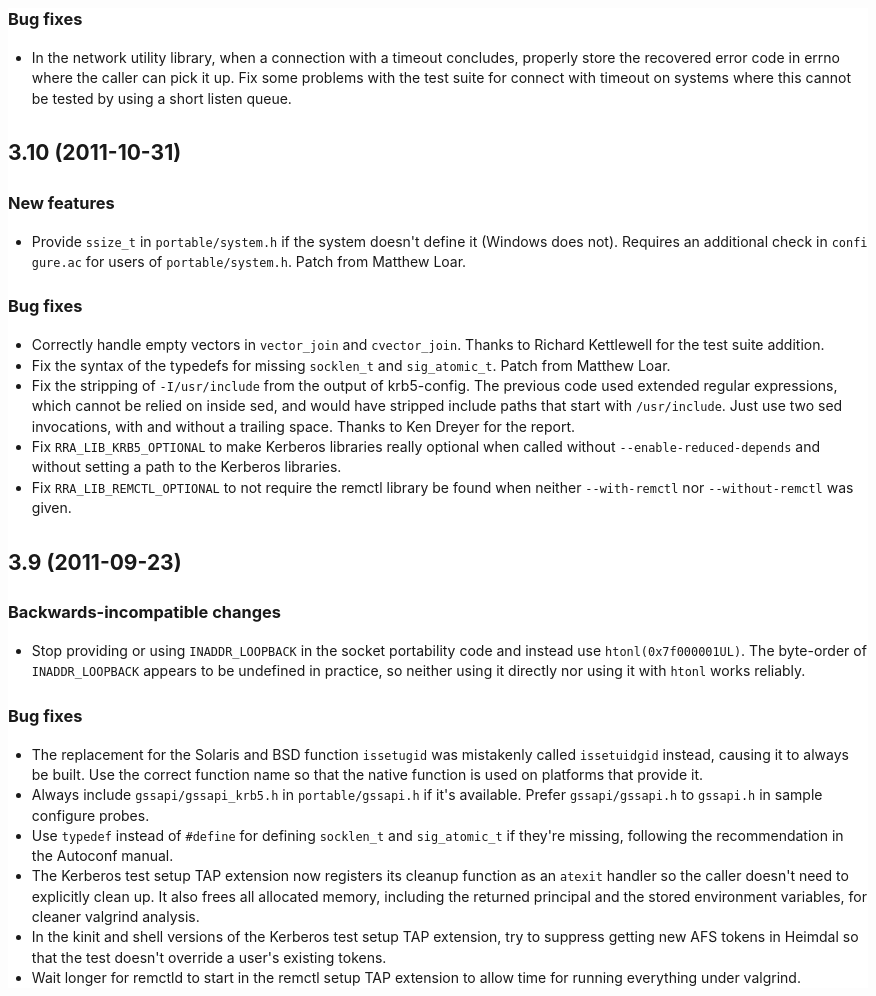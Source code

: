 ### Bug fixes

- In the network utility library, when a connection with a timeout concludes, properly store the recovered error code in errno where the caller can pick it up.  Fix some problems with the test suite for connect with timeout on systems where this cannot be tested by using a short listen queue.

## 3.10 (2011-10-31)

### New features

- Provide `ssize_t` in `portable/system.h` if the system doesn't define it (Windows does not). Requires an additional check in `configure.ac` for users of `portable/system.h`. Patch from Matthew Loar.

### Bug fixes

- Correctly handle empty vectors in `vector_join` and `cvector_join`. Thanks to Richard Kettlewell for the test suite addition.
- Fix the syntax of the typedefs for missing `socklen_t` and `sig_atomic_t`. Patch from Matthew Loar.
- Fix the stripping of `-I/usr/include` from the output of krb5-config. The previous code used extended regular expressions, which cannot be relied on inside sed, and would have stripped include paths that start with `/usr/include`. Just use two sed invocations, with and without a trailing space. Thanks to Ken Dreyer for the report.
- Fix `RRA_LIB_KRB5_OPTIONAL` to make Kerberos libraries really optional when called without `--enable-reduced-depends` and without setting a path to the Kerberos libraries.
- Fix `RRA_LIB_REMCTL_OPTIONAL` to not require the remctl library be found when neither `--with-remctl` nor `--without-remctl` was given.

## 3.9 (2011-09-23)

### Backwards-incompatible changes

- Stop providing or using `INADDR_LOOPBACK` in the socket portability code and instead use `htonl(0x7f000001UL)`. The byte-order of `INADDR_LOOPBACK` appears to be undefined in practice, so neither using it directly nor using it with `htonl` works reliably.

### Bug fixes

- The replacement for the Solaris and BSD function `issetugid` was mistakenly called `issetuidgid` instead, causing it to always be built. Use the correct function name so that the native function is used on platforms that provide it.
- Always include `gssapi/gssapi_krb5.h` in `portable/gssapi.h` if it's available. Prefer `gssapi/gssapi.h` to `gssapi.h` in sample configure probes.
- Use `typedef` instead of `#define` for defining `socklen_t` and `sig_atomic_t` if they're missing, following the recommendation in the Autoconf manual.
- The Kerberos test setup TAP extension now registers its cleanup function as an `atexit` handler so the caller doesn't need to explicitly clean up. It also frees all allocated memory, including the returned principal and the stored environment variables, for cleaner valgrind analysis.
- In the kinit and shell versions of the Kerberos test setup TAP extension, try to suppress getting new AFS tokens in Heimdal so that the test doesn't override a user's existing tokens.
- Wait longer for remctld to start in the remctl setup TAP extension to allow time for running everything under valgrind.

